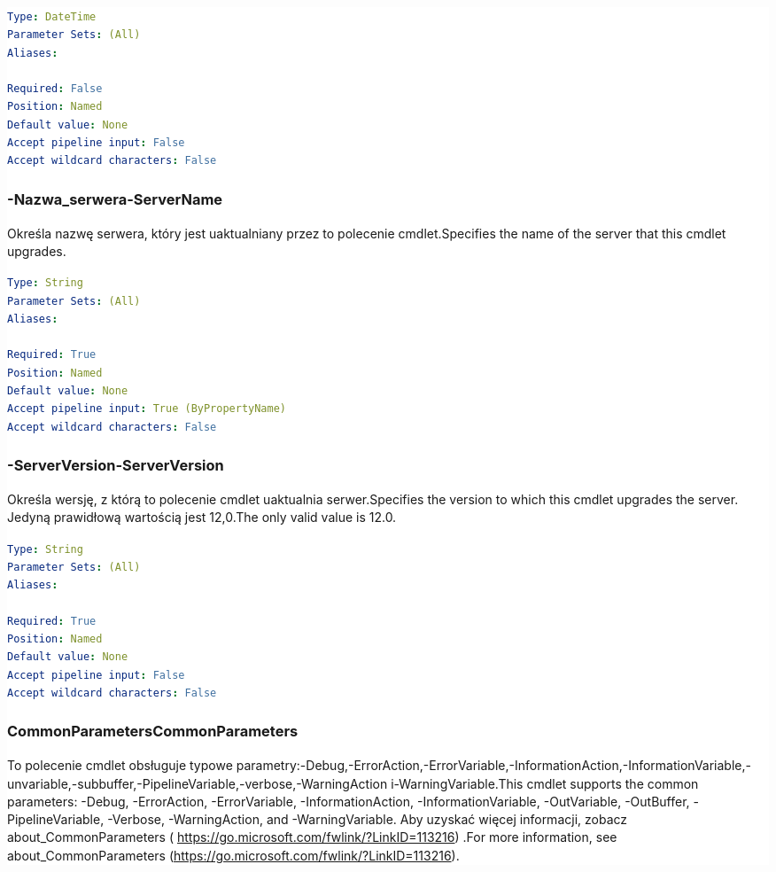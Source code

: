 ```yaml
Type: DateTime
Parameter Sets: (All)
Aliases:

Required: False
Position: Named
Default value: None
Accept pipeline input: False
Accept wildcard characters: False
```

### <span data-ttu-id="a4f2c-133">-Nazwa_serwera</span><span class="sxs-lookup"><span data-stu-id="a4f2c-133">-ServerName</span></span>
<span data-ttu-id="a4f2c-134">Określa nazwę serwera, który jest uaktualniany przez to polecenie cmdlet.</span><span class="sxs-lookup"><span data-stu-id="a4f2c-134">Specifies the name of the server that this cmdlet upgrades.</span></span>

```yaml
Type: String
Parameter Sets: (All)
Aliases:

Required: True
Position: Named
Default value: None
Accept pipeline input: True (ByPropertyName)
Accept wildcard characters: False
```

### <span data-ttu-id="a4f2c-135">-ServerVersion</span><span class="sxs-lookup"><span data-stu-id="a4f2c-135">-ServerVersion</span></span>
<span data-ttu-id="a4f2c-136">Określa wersję, z którą to polecenie cmdlet uaktualnia serwer.</span><span class="sxs-lookup"><span data-stu-id="a4f2c-136">Specifies the version to which this cmdlet upgrades the server.</span></span>
<span data-ttu-id="a4f2c-137">Jedyną prawidłową wartością jest 12,0.</span><span class="sxs-lookup"><span data-stu-id="a4f2c-137">The only valid value is 12.0.</span></span>

```yaml
Type: String
Parameter Sets: (All)
Aliases:

Required: True
Position: Named
Default value: None
Accept pipeline input: False
Accept wildcard characters: False
```

### <span data-ttu-id="a4f2c-138">CommonParameters</span><span class="sxs-lookup"><span data-stu-id="a4f2c-138">CommonParameters</span></span>
<span data-ttu-id="a4f2c-139">To polecenie cmdlet obsługuje typowe parametry:-Debug,-ErrorAction,-ErrorVariable,-InformationAction,-InformationVariable,-unvariable,-subbuffer,-PipelineVariable,-verbose,-WarningAction i-WarningVariable.</span><span class="sxs-lookup"><span data-stu-id="a4f2c-139">This cmdlet supports the common parameters: -Debug, -ErrorAction, -ErrorVariable, -InformationAction, -InformationVariable, -OutVariable, -OutBuffer, -PipelineVariable, -Verbose, -WarningAction, and -WarningVariable.</span></span> <span data-ttu-id="a4f2c-140">Aby uzyskać więcej informacji, zobacz about_CommonParameters ( https://go.microsoft.com/fwlink/?LinkID=113216) .</span><span class="sxs-lookup"><span data-stu-id="a4f2c-140">For more information, see about_CommonParameters (https://go.microsoft.com/fwlink/?LinkID=113216).</span></span>
